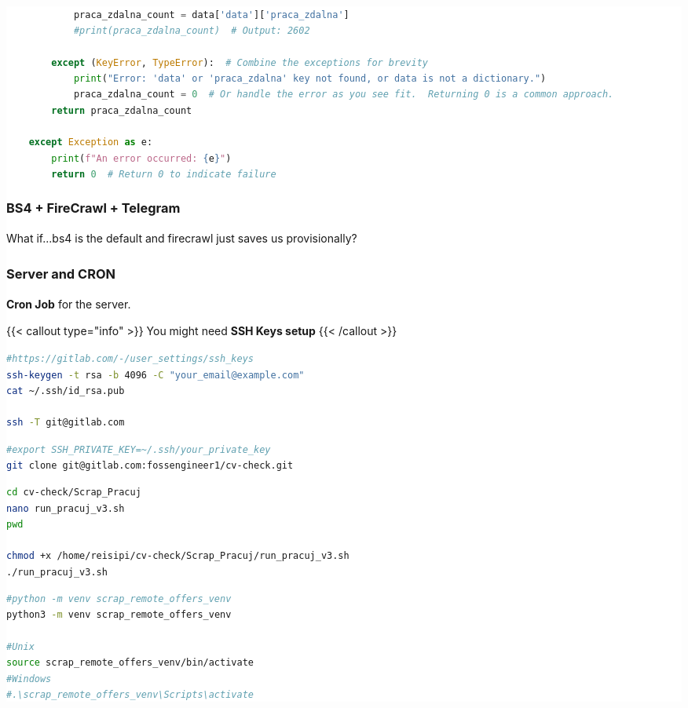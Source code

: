 ```py
            praca_zdalna_count = data['data']['praca_zdalna']
            #print(praca_zdalna_count)  # Output: 2602

        except (KeyError, TypeError):  # Combine the exceptions for brevity
            print("Error: 'data' or 'praca_zdalna' key not found, or data is not a dictionary.")
            praca_zdalna_count = 0  # Or handle the error as you see fit.  Returning 0 is a common approach.
        return praca_zdalna_count

    except Exception as e:
        print(f"An error occurred: {e}")
        return 0  # Return 0 to indicate failure
```

### BS4 + FireCrawl + Telegram

What if...bs4 is the default and firecrawl just saves us provisionally?


### Server and CRON

**Cron Job** for the server.


{{< callout type="info" >}}
You might need **SSH Keys setup** 
{{< /callout >}}


```sh
#https://gitlab.com/-/user_settings/ssh_keys
ssh-keygen -t rsa -b 4096 -C "your_email@example.com"
cat ~/.ssh/id_rsa.pub

ssh -T git@gitlab.com
```

```sh
#export SSH_PRIVATE_KEY=~/.ssh/your_private_key
git clone git@gitlab.com:fossengineer1/cv-check.git
```

```sh
cd cv-check/Scrap_Pracuj
nano run_pracuj_v3.sh
pwd

chmod +x /home/reisipi/cv-check/Scrap_Pracuj/run_pracuj_v3.sh
./run_pracuj_v3.sh
```

```sh
#python -m venv scrap_remote_offers_venv
python3 -m venv scrap_remote_offers_venv

#Unix
source scrap_remote_offers_venv/bin/activate
#Windows
#.\scrap_remote_offers_venv\Scripts\activate
```
